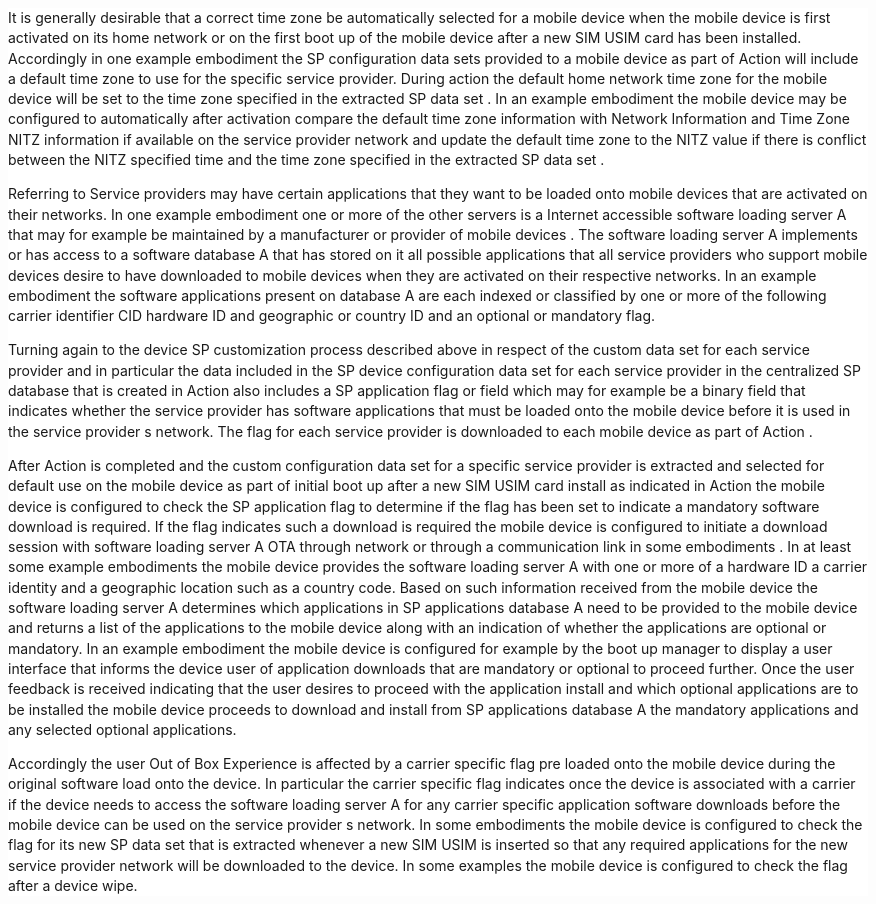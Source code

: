 It is generally desirable that a correct time zone be automatically selected for a mobile device when the mobile device is first activated on its home network or on the first boot up of the mobile device after a new SIM USIM card has been installed. Accordingly in one example embodiment the SP configuration data sets provided to a mobile device as part of Action will include a default time zone to use for the specific service provider. During action the default home network time zone for the mobile device will be set to the time zone specified in the extracted SP data set . In an example embodiment the mobile device may be configured to automatically after activation compare the default time zone information with Network Information and Time Zone NITZ information if available on the service provider network and update the default time zone to the NITZ value if there is conflict between the NITZ specified time and the time zone specified in the extracted SP data set .

Referring to Service providers may have certain applications that they want to be loaded onto mobile devices that are activated on their networks. In one example embodiment one or more of the other servers is a Internet accessible software loading server A that may for example be maintained by a manufacturer or provider of mobile devices . The software loading server A implements or has access to a software database A that has stored on it all possible applications that all service providers who support mobile devices desire to have downloaded to mobile devices when they are activated on their respective networks. In an example embodiment the software applications present on database A are each indexed or classified by one or more of the following carrier identifier CID hardware ID and geographic or country ID and an optional or mandatory flag.

Turning again to the device SP customization process described above in respect of the custom data set for each service provider and in particular the data included in the SP device configuration data set for each service provider in the centralized SP database that is created in Action also includes a SP application flag or field which may for example be a binary field that indicates whether the service provider has software applications that must be loaded onto the mobile device before it is used in the service provider s network. The flag for each service provider is downloaded to each mobile device as part of Action .

After Action is completed and the custom configuration data set for a specific service provider is extracted and selected for default use on the mobile device as part of initial boot up after a new SIM USIM card install as indicated in Action the mobile device is configured to check the SP application flag to determine if the flag has been set to indicate a mandatory software download is required. If the flag indicates such a download is required the mobile device is configured to initiate a download session with software loading server A OTA through network or through a communication link in some embodiments . In at least some example embodiments the mobile device provides the software loading server A with one or more of a hardware ID a carrier identity and a geographic location such as a country code. Based on such information received from the mobile device the software loading server A determines which applications in SP applications database A need to be provided to the mobile device and returns a list of the applications to the mobile device along with an indication of whether the applications are optional or mandatory. In an example embodiment the mobile device is configured for example by the boot up manager to display a user interface that informs the device user of application downloads that are mandatory or optional to proceed further. Once the user feedback is received indicating that the user desires to proceed with the application install and which optional applications are to be installed the mobile device proceeds to download and install from SP applications database A the mandatory applications and any selected optional applications.

Accordingly the user Out of Box Experience is affected by a carrier specific flag pre loaded onto the mobile device during the original software load onto the device. In particular the carrier specific flag indicates once the device is associated with a carrier if the device needs to access the software loading server A for any carrier specific application software downloads before the mobile device can be used on the service provider s network. In some embodiments the mobile device is configured to check the flag for its new SP data set that is extracted whenever a new SIM USIM is inserted so that any required applications for the new service provider network will be downloaded to the device. In some examples the mobile device is configured to check the flag after a device wipe.
